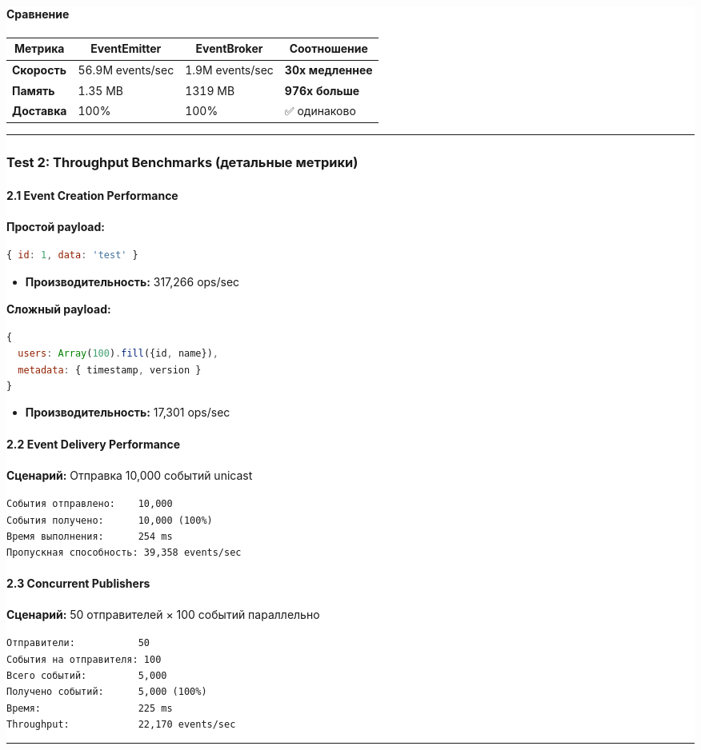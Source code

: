 #### Сравнение

| Метрика      | EventEmitter     | EventBroker     | Соотношение       |
| ------------ | ---------------- | --------------- | ----------------- |
| **Скорость** | 56.9M events/sec | 1.9M events/sec | **30x медленнее** |
| **Память**   | 1.35 MB          | 1319 MB         | **976x больше**   |
| **Доставка** | 100%             | 100%            | ✅ одинаково      |

---

### Test 2: Throughput Benchmarks (детальные метрики)

#### 2.1 Event Creation Performance

**Простой payload:**

```javascript
{ id: 1, data: 'test' }
```

- **Производительность:** 317,266 ops/sec

**Сложный payload:**

```javascript
{
  users: Array(100).fill({id, name}),
  metadata: { timestamp, version }
}
```

- **Производительность:** 17,301 ops/sec

#### 2.2 Event Delivery Performance

**Сценарий:** Отправка 10,000 событий unicast

```
События отправлено:    10,000
События получено:      10,000 (100%)
Время выполнения:      254 ms
Пропускная способность: 39,358 events/sec
```

#### 2.3 Concurrent Publishers

**Сценарий:** 50 отправителей × 100 событий параллельно

```
Отправители:           50
События на отправителя: 100
Всего событий:         5,000
Получено событий:      5,000 (100%)
Время:                 225 ms
Throughput:            22,170 events/sec
```

---